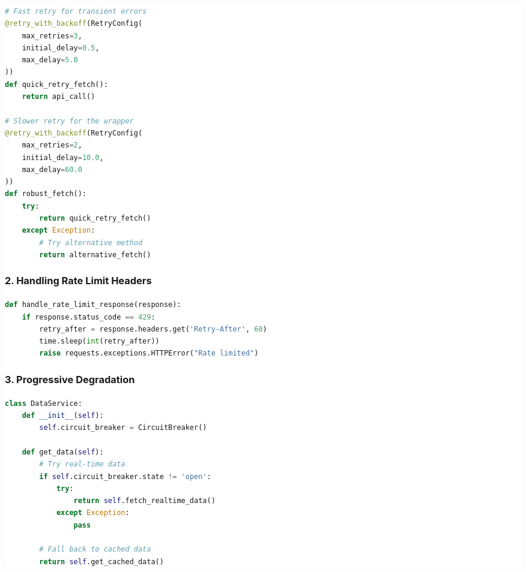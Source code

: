 ```python
# Fast retry for transient errors
@retry_with_backoff(RetryConfig(
    max_retries=3,
    initial_delay=0.5,
    max_delay=5.0
))
def quick_retry_fetch():
    return api_call()

# Slower retry for the wrapper
@retry_with_backoff(RetryConfig(
    max_retries=2,
    initial_delay=10.0,
    max_delay=60.0
))
def robust_fetch():
    try:
        return quick_retry_fetch()
    except Exception:
        # Try alternative method
        return alternative_fetch()
```

### 2. Handling Rate Limit Headers

```python
def handle_rate_limit_response(response):
    if response.status_code == 429:
        retry_after = response.headers.get('Retry-After', 60)
        time.sleep(int(retry_after))
        raise requests.exceptions.HTTPError("Rate limited")
```

### 3. Progressive Degradation

```python
class DataService:
    def __init__(self):
        self.circuit_breaker = CircuitBreaker()
    
    def get_data(self):
        # Try real-time data
        if self.circuit_breaker.state != 'open':
            try:
                return self.fetch_realtime_data()
            except Exception:
                pass
        
        # Fall back to cached data
        return self.get_cached_data()
```

